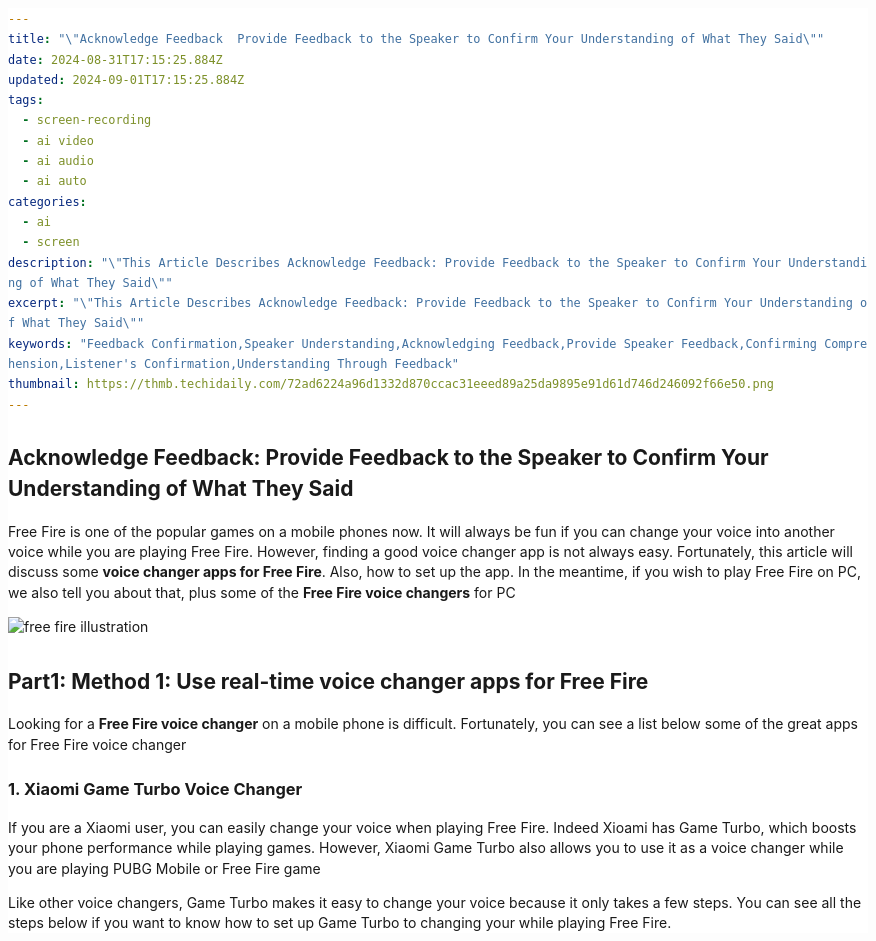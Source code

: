 ```yaml
---
title: "\"Acknowledge Feedback  Provide Feedback to the Speaker to Confirm Your Understanding of What They Said\""
date: 2024-08-31T17:15:25.884Z
updated: 2024-09-01T17:15:25.884Z
tags: 
  - screen-recording
  - ai video
  - ai audio
  - ai auto
categories: 
  - ai
  - screen
description: "\"This Article Describes Acknowledge Feedback: Provide Feedback to the Speaker to Confirm Your Understanding of What They Said\""
excerpt: "\"This Article Describes Acknowledge Feedback: Provide Feedback to the Speaker to Confirm Your Understanding of What They Said\""
keywords: "Feedback Confirmation,Speaker Understanding,Acknowledging Feedback,Provide Speaker Feedback,Confirming Comprehension,Listener's Confirmation,Understanding Through Feedback"
thumbnail: https://thmb.techidaily.com/72ad6224a96d1332d870ccac31eeed89a25da9895e91d61d746d246092f66e50.png
---
```


## Acknowledge Feedback: Provide Feedback to the Speaker to Confirm Your Understanding of What They Said

Free Fire is one of the popular games on a mobile phones now. It will always be fun if you can change your voice into another voice while you are playing Free Fire. However, finding a good voice changer app is not always easy. Fortunately, this article will discuss some **voice changer apps for Free Fire**. Also, how to set up the app. In the meantime, if you wish to play Free Fire on PC, we also tell you about that, plus some of the **Free Fire voice changers** for PC

![free fire illustration](https://images.wondershare.com/filmora/article-images/2022/11/free-fire.jpg)

## Part1: Method 1: Use real-time voice changer apps for Free Fire

Looking for a **Free Fire voice changer** on a mobile phone is difficult. Fortunately, you can see a list below some of the great apps for Free Fire voice changer

### 1\. Xiaomi Game Turbo Voice Changer

If you are a Xiaomi user, you can easily change your voice when playing Free Fire. Indeed Xioami has Game Turbo, which boosts your phone performance while playing games. However, Xiaomi Game Turbo also allows you to use it as a voice changer while you are playing PUBG Mobile or Free Fire game

Like other voice changers, Game Turbo makes it easy to change your voice because it only takes a few steps. You can see all the steps below if you want to know how to set up Game Turbo to changing your while playing Free Fire.
